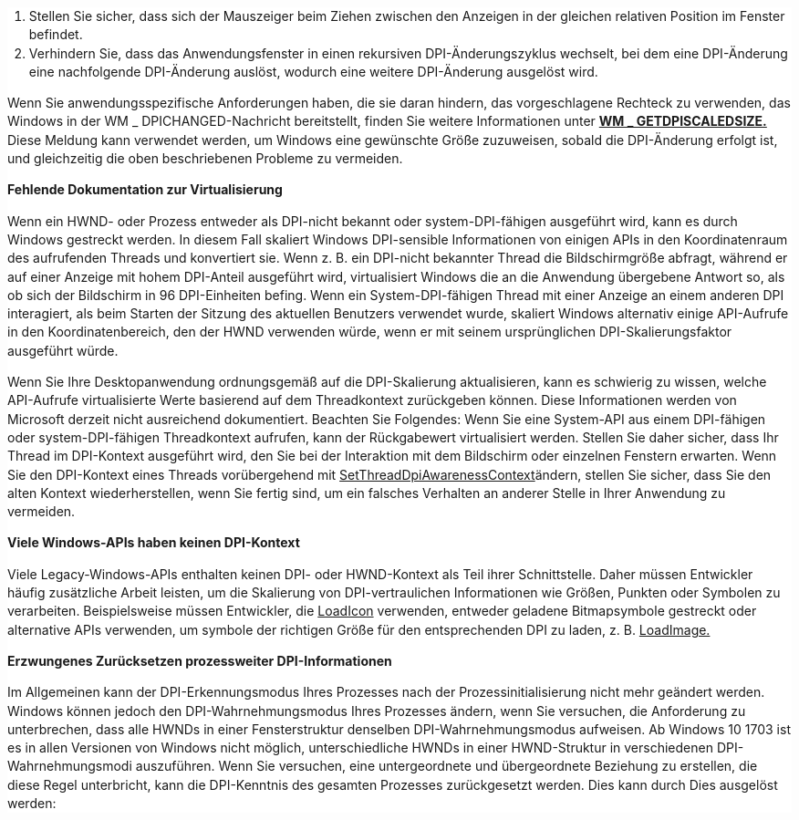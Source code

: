 1.  Stellen Sie sicher, dass sich der Mauszeiger beim Ziehen zwischen den Anzeigen in der gleichen relativen Position im Fenster befindet.
2.  Verhindern Sie, dass das Anwendungsfenster in einen rekursiven DPI-Änderungszyklus wechselt, bei dem eine DPI-Änderung eine nachfolgende DPI-Änderung auslöst, wodurch eine weitere DPI-Änderung ausgelöst wird.

Wenn Sie anwendungsspezifische Anforderungen haben, die sie daran hindern, das vorgeschlagene Rechteck zu verwenden, das Windows in der WM \_ DPICHANGED-Nachricht bereitstellt, finden Sie weitere Informationen unter [**WM \_ GETDPISCALEDSIZE.**](wm-getdpiscaledsize.md) Diese Meldung kann verwendet werden, um Windows eine gewünschte Größe zuzuweisen, sobald die DPI-Änderung erfolgt ist, und gleichzeitig die oben beschriebenen Probleme zu vermeiden.

**Fehlende Dokumentation zur Virtualisierung**

Wenn ein HWND- oder Prozess entweder als DPI-nicht bekannt oder system-DPI-fähigen ausgeführt wird, kann es durch Windows gestreckt werden. In diesem Fall skaliert Windows DPI-sensible Informationen von einigen APIs in den Koordinatenraum des aufrufenden Threads und konvertiert sie. Wenn z. B. ein DPI-nicht bekannter Thread die Bildschirmgröße abfragt, während er auf einer Anzeige mit hohem DPI-Anteil ausgeführt wird, virtualisiert Windows die an die Anwendung übergebene Antwort so, als ob sich der Bildschirm in 96 DPI-Einheiten befing. Wenn ein System-DPI-fähigen Thread mit einer Anzeige an einem anderen DPI interagiert, als beim Starten der Sitzung des aktuellen Benutzers verwendet wurde, skaliert Windows alternativ einige API-Aufrufe in den Koordinatenbereich, den der HWND verwenden würde, wenn er mit seinem ursprünglichen DPI-Skalierungsfaktor ausgeführt würde.

Wenn Sie Ihre Desktopanwendung ordnungsgemäß auf die DPI-Skalierung aktualisieren, kann es schwierig zu wissen, welche API-Aufrufe virtualisierte Werte basierend auf dem Threadkontext zurückgeben können. Diese Informationen werden von Microsoft derzeit nicht ausreichend dokumentiert. Beachten Sie Folgendes: Wenn Sie eine System-API aus einem DPI-fähigen oder system-DPI-fähigen Threadkontext aufrufen, kann der Rückgabewert virtualisiert werden. Stellen Sie daher sicher, dass Ihr Thread im DPI-Kontext ausgeführt wird, den Sie bei der Interaktion mit dem Bildschirm oder einzelnen Fenstern erwarten. Wenn Sie den DPI-Kontext eines Threads vorübergehend mit [SetThreadDpiAwarenessContext](/windows/desktop/api/Winuser/nf-winuser-setthreaddpiawarenesscontext)ändern, stellen Sie sicher, dass Sie den alten Kontext wiederherstellen, wenn Sie fertig sind, um ein falsches Verhalten an anderer Stelle in Ihrer Anwendung zu vermeiden.

**Viele Windows-APIs haben keinen DPI-Kontext**

Viele Legacy-Windows-APIs enthalten keinen DPI- oder HWND-Kontext als Teil ihrer Schnittstelle. Daher müssen Entwickler häufig zusätzliche Arbeit leisten, um die Skalierung von DPI-vertraulichen Informationen wie Größen, Punkten oder Symbolen zu verarbeiten. Beispielsweise müssen Entwickler, die [LoadIcon](/windows/desktop/api/winuser/nf-winuser-loadiconw) verwenden, entweder geladene Bitmapsymbole gestreckt oder alternative APIs verwenden, um symbole der richtigen Größe für den entsprechenden DPI zu laden, z. B. [LoadImage.](/windows/desktop/api/winuser/nf-winuser-loadimagew)

**Erzwungenes Zurücksetzen prozessweiter DPI-Informationen**

Im Allgemeinen kann der DPI-Erkennungsmodus Ihres Prozesses nach der Prozessinitialisierung nicht mehr geändert werden. Windows können jedoch den DPI-Wahrnehmungsmodus Ihres Prozesses ändern, wenn Sie versuchen, die Anforderung zu unterbrechen, dass alle HWNDs in einer Fensterstruktur denselben DPI-Wahrnehmungsmodus aufweisen. Ab Windows 10 1703 ist es in allen Versionen von Windows nicht möglich, unterschiedliche HWNDs in einer HWND-Struktur in verschiedenen DPI-Wahrnehmungsmodi auszuführen. Wenn Sie versuchen, eine untergeordnete und übergeordnete Beziehung zu erstellen, die diese Regel unterbricht, kann die DPI-Kenntnis des gesamten Prozesses zurückgesetzt werden. Dies kann durch Dies ausgelöst werden:
